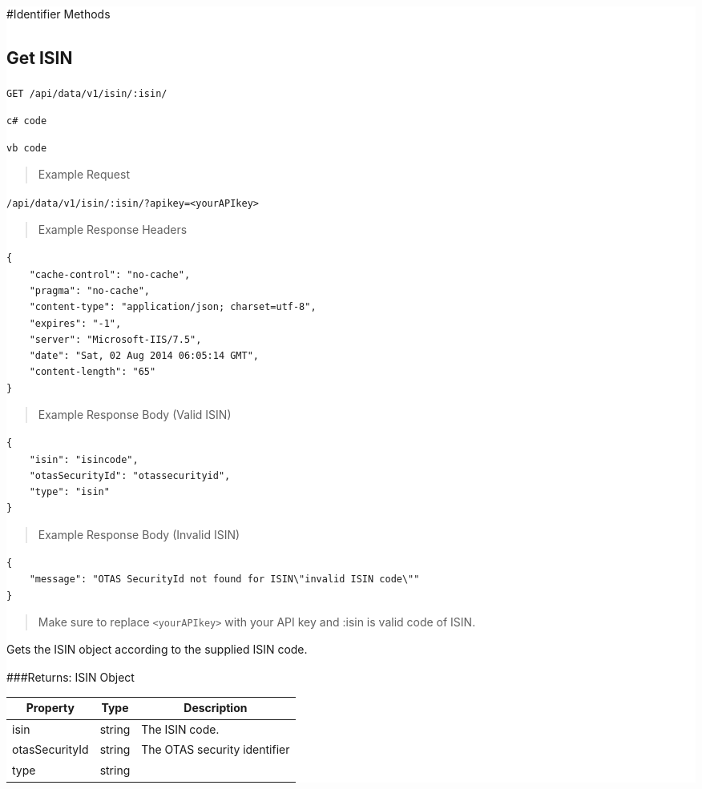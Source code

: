 #Identifier Methods

## Get ISIN 
`GET /api/data/v1/isin/:isin/`

```cs
c# code
```

```vb
vb code
```
>Example Request 

```
/api/data/v1/isin/:isin/?apikey=<yourAPIkey>
```

>Example Response Headers 

```
{
    "cache-control": "no-cache",
    "pragma": "no-cache",
    "content-type": "application/json; charset=utf-8",
    "expires": "-1",
    "server": "Microsoft-IIS/7.5",
    "date": "Sat, 02 Aug 2014 06:05:14 GMT",
    "content-length": "65"
}
```

>Example Response Body (Valid ISIN)

```
{
    "isin": "isincode",
    "otasSecurityId": "otassecurityid",
    "type": "isin"
}
```

>Example Response Body (Invalid ISIN)

```
{
    "message": "OTAS SecurityId not found for ISIN\"invalid ISIN code\""
}
```

> Make sure to replace `<yourAPIkey>` with your API key and :isin is valid code of ISIN.


Gets the ISIN object according to the supplied ISIN code.

###Returns: ISIN Object

Property | Type | Description
---------| ------- | -----------
isin | string | The ISIN code.
otasSecurityId | string | The OTAS security identifier
type | string | 
